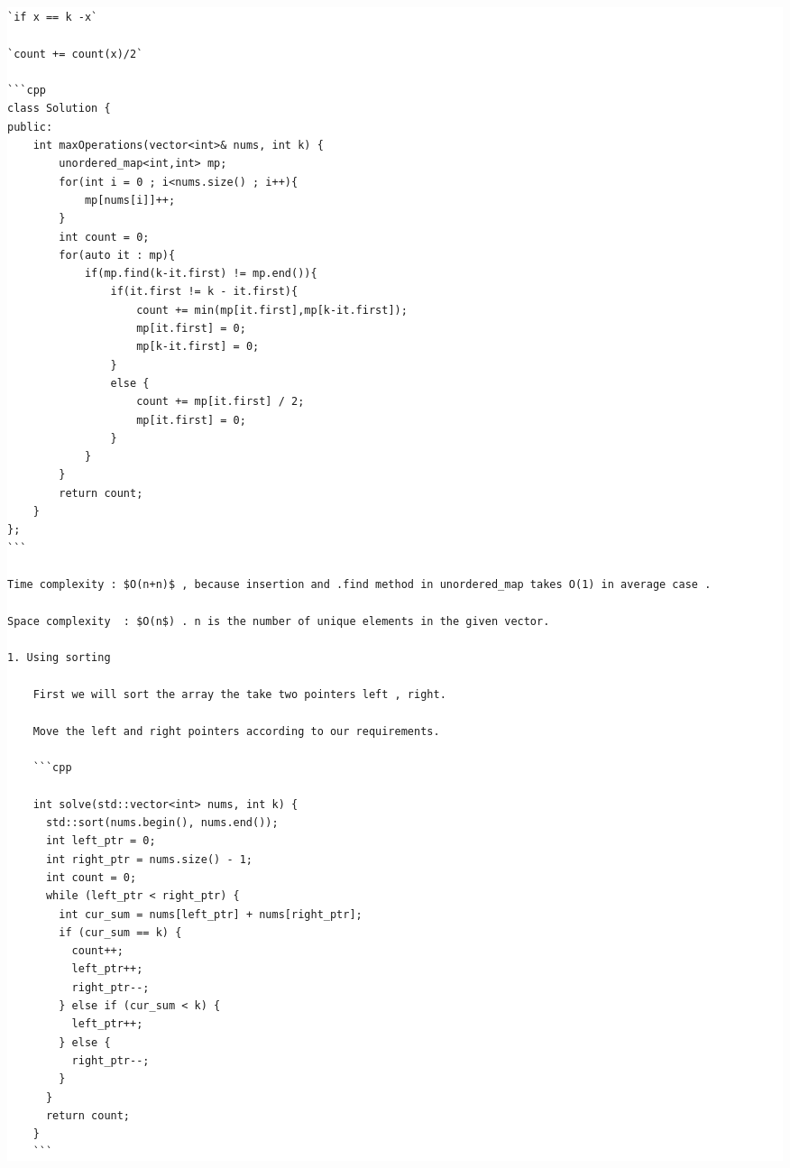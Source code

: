     `if x == k -x` 
    
    `count += count(x)/2`
    
    ```cpp
    class Solution {
    public:
        int maxOperations(vector<int>& nums, int k) {
            unordered_map<int,int> mp;
            for(int i = 0 ; i<nums.size() ; i++){
                mp[nums[i]]++;
            }
            int count = 0;
            for(auto it : mp){
                if(mp.find(k-it.first) != mp.end()){
                    if(it.first != k - it.first){
                        count += min(mp[it.first],mp[k-it.first]);
                        mp[it.first] = 0;
                        mp[k-it.first] = 0;
                    }
                    else {
                        count += mp[it.first] / 2;
                        mp[it.first] = 0;
                    }
                }
            }
            return count;
        }
    };
    ```
    
    Time complexity : $O(n+n)$ , because insertion and .find method in unordered_map takes O(1) in average case . 
    
    Space complexity  : $O(n$) . n is the number of unique elements in the given vector.
    
    1. Using sorting 
        
        First we will sort the array the take two pointers left , right. 
        
        Move the left and right pointers according to our requirements. 
        
        ```cpp
        
        int solve(std::vector<int> nums, int k) {
          std::sort(nums.begin(), nums.end());
          int left_ptr = 0;
          int right_ptr = nums.size() - 1;
          int count = 0;
          while (left_ptr < right_ptr) {
            int cur_sum = nums[left_ptr] + nums[right_ptr];
            if (cur_sum == k) {
              count++;
              left_ptr++;
              right_ptr--;
            } else if (cur_sum < k) {
              left_ptr++;
            } else {
              right_ptr--;
            }
          }
          return count;
        }
        ```
        